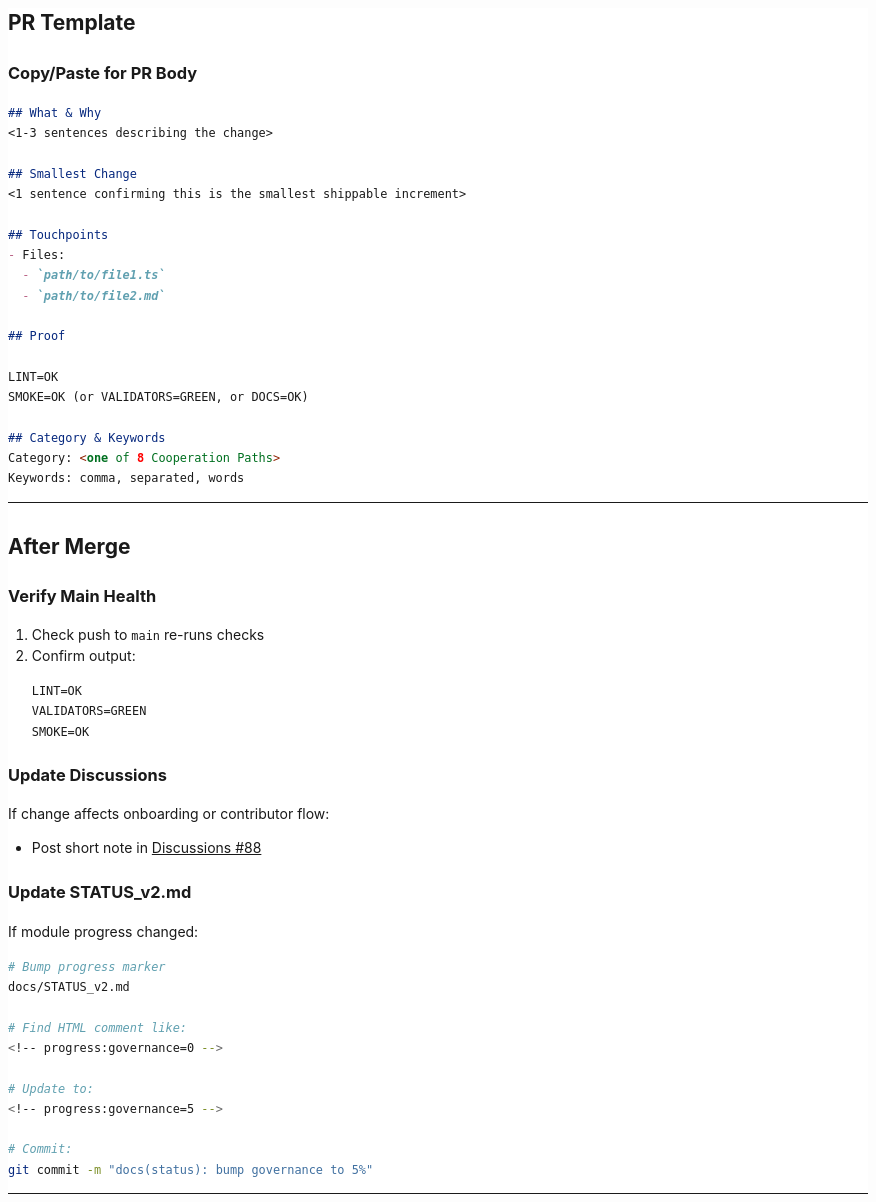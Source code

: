 
## PR Template

### Copy/Paste for PR Body
```markdown
## What & Why
<1-3 sentences describing the change>

## Smallest Change
<1 sentence confirming this is the smallest shippable increment>

## Touchpoints
- Files:
  - `path/to/file1.ts`
  - `path/to/file2.md`

## Proof

LINT=OK
SMOKE=OK (or VALIDATORS=GREEN, or DOCS=OK)

## Category & Keywords
Category: <one of 8 Cooperation Paths>
Keywords: comma, separated, words
```

---

## After Merge

### Verify Main Health
1. Check push to `main` re-runs checks
2. Confirm output:
   ```
   LINT=OK
   VALIDATORS=GREEN
   SMOKE=OK
   ```

### Update Discussions
If change affects onboarding or contributor flow:
- Post short note in [Discussions #88](https://github.com/coopeverything/TogetherOS/discussions/88)

### Update STATUS_v2.md
If module progress changed:
```bash
# Bump progress marker
docs/STATUS_v2.md

# Find HTML comment like:
<!-- progress:governance=0 -->

# Update to:
<!-- progress:governance=5 -->

# Commit:
git commit -m "docs(status): bump governance to 5%"
```

---
